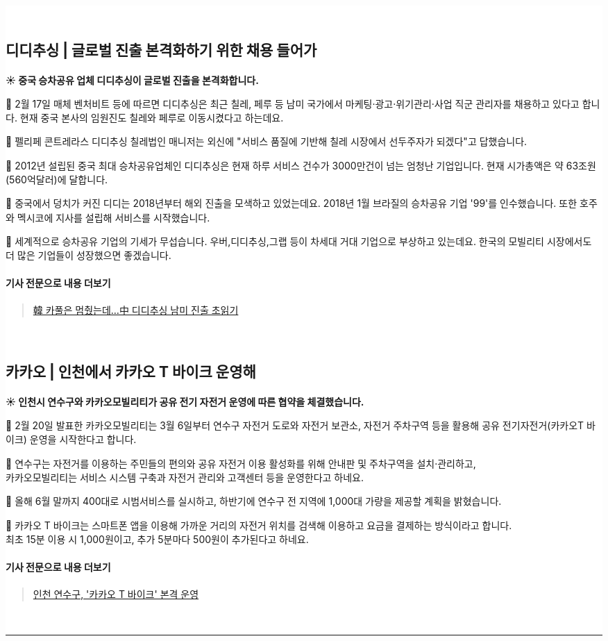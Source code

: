 <br>


## <a name="didi1Mobility_02_23"></a>디디추싱 |  글로벌 진출 본격화하기 위한 채용 들어가

<strong> ☀️ 중국 승차공유 업체 디디추싱이 글로벌 진출을 본격화합니다.</strong>

📍 2월 17일 매체 벤처비트 등에 따르면 디디추싱은 최근 칠레, 페루 등 남미 국가에서 마케팅·광고·위기관리·사업 직군 관리자를 채용하고 있다고 합니다. 
현재 중국 본사의 임원진도 칠레와 페루로 이동시켰다고 하는데요. 

📍 펠리페 콘트레라스 디디추싱 칠레법인 매니저는 외신에 "서비스 품질에 기반해 칠레 시장에서 선두주자가 되겠다"고 답했습니다.

📍 2012년 설립된 중국 최대 승차공유업체인 디디추싱은 현재 하루 서비스 건수가 3000만건이 넘는 엄청난 기업입니다. 
현재 시가총액은 약 63조원(560억달러)에 달합니다. 

📍 중국에서 덩치가 커진 디디는 2018년부터 해외 진출을 모색하고 있었는데요. 
2018년 1월 브라질의 승차공유 기업 '99'를 인수했습니다. 
또한 호주와 멕시코에 지사를 설립해 서비스를 시작했습니다. 

📍 세계적으로 승차공유 기업의 기세가 무섭습니다. 우버,디디추싱,그랩 등이 차세대 거대 기업으로 부상하고 있는데요.
한국의 모빌리티 시장에서도 더 많은 기업들이 성장했으면 좋겠습니다.


#### 기사 전문으로 내용 더보기

> [韓 카풀은 멈췄는데…中 디디추싱 남미 진출 초읽기](https://news.naver.com/main/read.nhn?mode=LSD&mid=shm&sid1=105&oid=277&aid=0004414011)


<br>


## <a name="kakao1Mobility_02_23"></a>카카오 | 인천에서 카카오 T 바이크 운영해

<strong> ☀️ 인천시 연수구와 카카오모빌리티가 공유 전기 자전거 운영에 따른 협약을 체결했습니다. </strong>

📍 2월 20일 발표한 카카오모빌리티는 3월 6일부터 연수구 자전거 도로와 자전거 보관소, 자전거 주차구역 등을 활용해 공유 전기자전거(카카오T 바이크) 운영을 시작한다고 합니다.

📍 연수구는 자전거를 이용하는 주민들의 편의와 공유 자전거 이용 활성화를 위해 안내판 및 주차구역을 설치·관리하고,   
카카오모빌리티는 서비스 시스템 구축과 자전거 관리와 고객센터 등을 운영한다고 하네요. 

📍 올해 6월 말까지 400대로 시범서비스를 실시하고, 하반기에 연수구 전 지역에 1,000대 가량을 제공할 계획을 밝혔습니다. 

📍 카카오 T 바이크는 스마트폰 앱을 이용해 가까운 거리의 자전거 위치를 검색해 이용하고 요금을 결제하는 방식이라고 합니다.   
최초 15분 이용 시 1,000원이고, 추가 5분마다 500원이 추가된다고 하네요.


#### 기사 전문으로 내용 더보기

> [인천 연수구, '카카오 T 바이크' 본격 운영](http://www.joongdo.co.kr/main/view.php?key=20190220010006964)

<br>



- - - 

